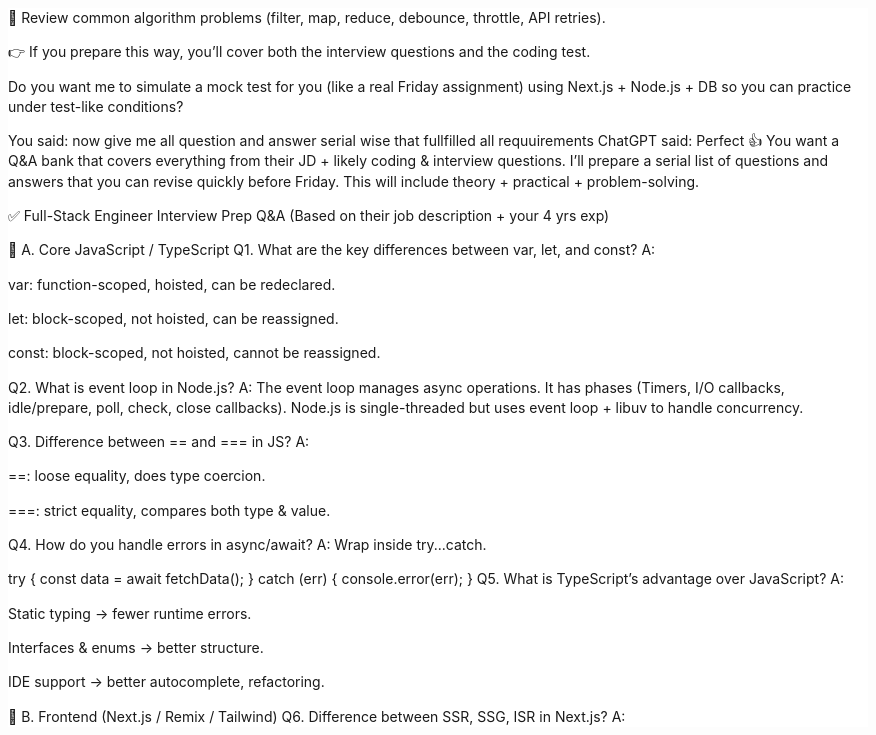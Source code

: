 📖 Review common algorithm problems (filter, map, reduce, debounce, throttle, API retries).

👉 If you prepare this way, you’ll cover both the interview questions and the coding test.

Do you want me to simulate a mock test for you (like a real Friday assignment) using Next.js + Node.js + DB so you can practice under test-like conditions?

You said:
now give me all question and answer serial wise that fullfilled all requuirements 
ChatGPT said:
Perfect 👍 You want a Q&A bank that covers everything from their JD + likely coding & interview questions. I’ll prepare a serial list of questions and answers that you can revise quickly before Friday. This will include theory + practical + problem-solving.

✅ Full-Stack Engineer Interview Prep Q&A
(Based on their job description + your 4 yrs exp)

🔹 A. Core JavaScript / TypeScript
Q1. What are the key differences between var, let, and const?
A:

var: function-scoped, hoisted, can be redeclared.

let: block-scoped, not hoisted, can be reassigned.

const: block-scoped, not hoisted, cannot be reassigned.

Q2. What is event loop in Node.js?
A: The event loop manages async operations. It has phases (Timers, I/O callbacks, idle/prepare, poll, check, close callbacks). Node.js is single-threaded but uses event loop + libuv to handle concurrency.

Q3. Difference between == and === in JS?
A:

==: loose equality, does type coercion.

===: strict equality, compares both type & value.

Q4. How do you handle errors in async/await?
A: Wrap inside try...catch.

try {
  const data = await fetchData();
} catch (err) {
  console.error(err);
}
Q5. What is TypeScript’s advantage over JavaScript?
A:

Static typing → fewer runtime errors.

Interfaces & enums → better structure.

IDE support → better autocomplete, refactoring.

🔹 B. Frontend (Next.js / Remix / Tailwind)
Q6. Difference between SSR, SSG, ISR in Next.js?
A:
